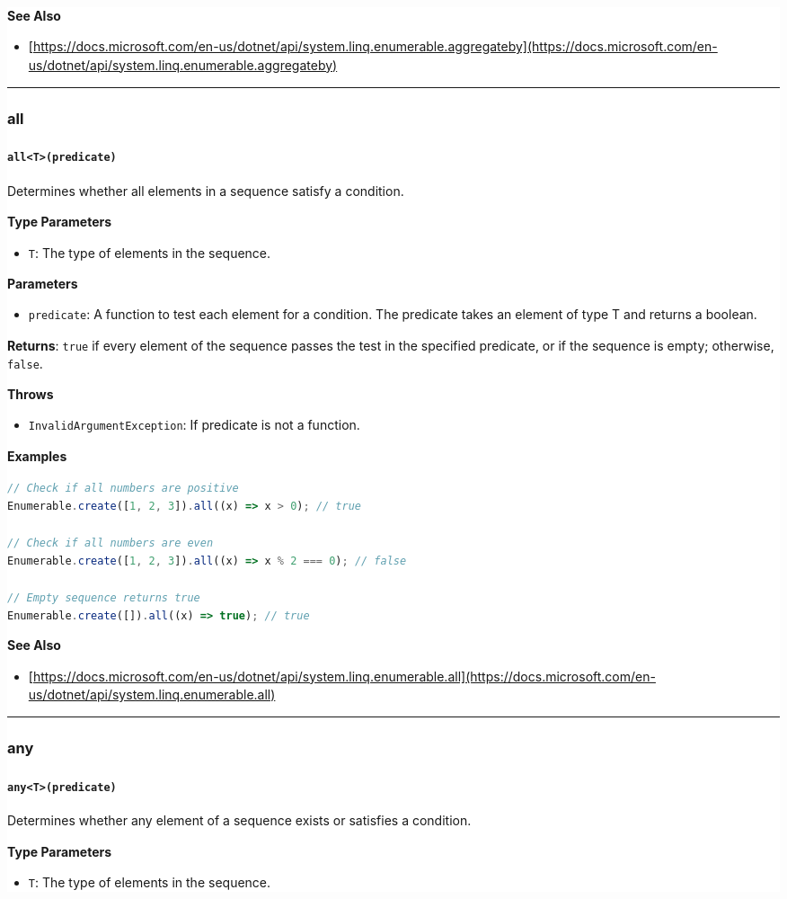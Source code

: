 **See Also**

- [https://docs.microsoft.com/en-us/dotnet/api/system.linq.enumerable.aggregateby](https://docs.microsoft.com/en-us/dotnet/api/system.linq.enumerable.aggregateby)

---

### all

#### `all<T>(predicate)`

Determines whether all elements in a sequence satisfy a condition.

**Type Parameters**

- `T`: The type of elements in the sequence.

**Parameters**

- `predicate`: A function to test each element for a condition. The predicate
  takes an element of type T and returns a boolean.

**Returns**: `true` if every element of the sequence passes the test in the
specified predicate, or if the sequence is empty; otherwise, `false`.

**Throws**

- `InvalidArgumentException`: If predicate is not a function.

**Examples**

```typescript
// Check if all numbers are positive
Enumerable.create([1, 2, 3]).all((x) => x > 0); // true

// Check if all numbers are even
Enumerable.create([1, 2, 3]).all((x) => x % 2 === 0); // false

// Empty sequence returns true
Enumerable.create([]).all((x) => true); // true
```

**See Also**

- [https://docs.microsoft.com/en-us/dotnet/api/system.linq.enumerable.all](https://docs.microsoft.com/en-us/dotnet/api/system.linq.enumerable.all)

---

### any

#### `any<T>(predicate)`

Determines whether any element of a sequence exists or satisfies a condition.

**Type Parameters**

- `T`: The type of elements in the sequence.
